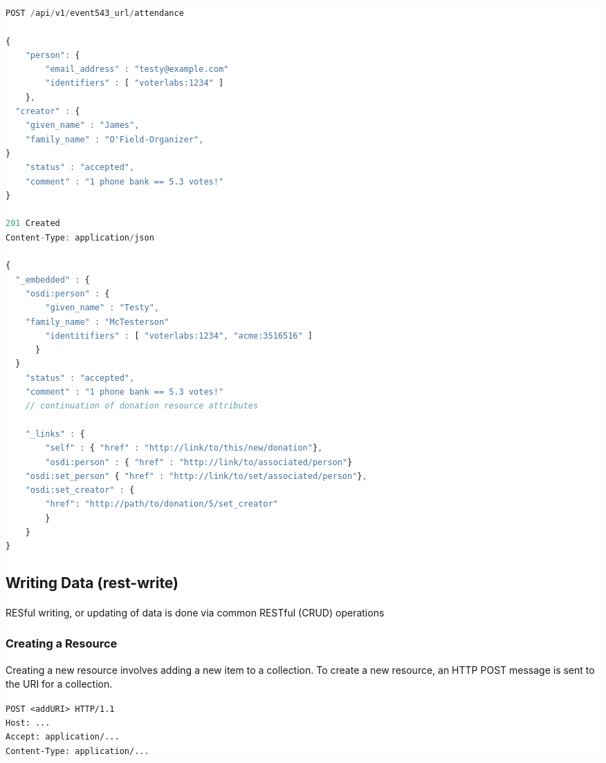 ````javascript
POST /api/v1/event543_url/attendance

{
	"person": {
		"email_address" : "testy@example.com"
		"identifiers" : [ "voterlabs:1234" ]
	},
  "creator" : {
    "given_name" : "James",
    "family_name" : "O'Field-Organizer",
}
	"status" : "accepted",
	"comment" : "1 phone bank == 5.3 votes!"
}

201 Created
Content-Type: application/json

{
  "_embedded" : {
    "osdi:person" : {
		"given_name" : "Testy",
    "family_name" : "McTesterson"
		"identitifiers" : [ "voterlabs:1234", "acme:3516516" ]
	  }
  }
 	"status" : "accepted",
	"comment" : "1 phone bank == 5.3 votes!"
	// continuation of donation resource attributes
	
	"_links" : {
		"self" : { "href" : "http://link/to/this/new/donation"},
		"osdi:person" : { "href" : "http://link/to/associated/person"}
    "osdi:set_person" { "href" : "http://link/to/set/associated/person"},
	"osdi:set_creator" : {
		"href": "http://path/to/donation/5/set_creator"
		}
	}
}

````

## Writing Data (rest-write)
RESful writing, or updating of data is done via common RESTful (CRUD) operations
### Creating a Resource
Creating a new resource involves adding a new item to a collection.  To create a new resource, an HTTP POST message is sent to the URI for a collection.

    POST <addURI> HTTP/1.1
    Host: ...
    Accept: application/...
    Content-Type: application/...

